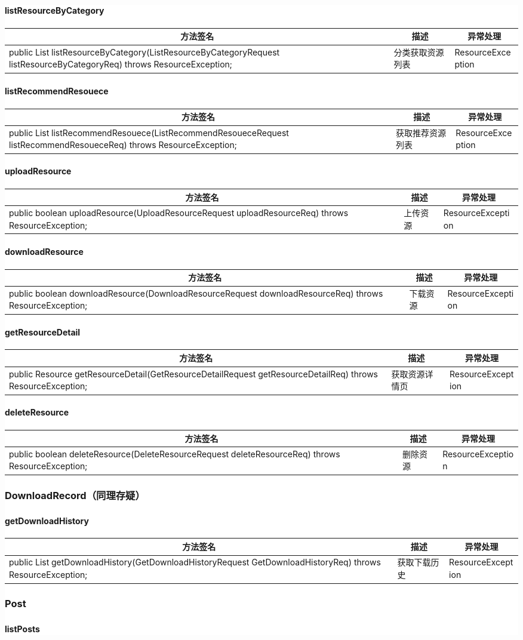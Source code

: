 #### listResourceByCategory

| 方法签名                                                     | 描述             | 异常处理          |
| ------------------------------------------------------------ | ---------------- | ----------------- |
| public List<Resource> listResourceByCategory(ListResourceByCategoryRequest listResourceByCategoryReq) throws ResourceException; | 分类获取资源列表 | ResourceException |

#### listRecommendResouece

| 方法签名                                                     | 描述             | 异常处理          |
| ------------------------------------------------------------ | ---------------- | ----------------- |
| public List<Resource> listRecommendResouece(ListRecommendResoueceRequest listRecommendResoueceReq) throws ResourceException; | 获取推荐资源列表 | ResourceException |

#### uploadResource

| 方法签名                                                     | 描述     | 异常处理          |
| ------------------------------------------------------------ | -------- | ----------------- |
| public boolean uploadResource(UploadResourceRequest uploadResourceReq) throws ResourceException; | 上传资源 | ResourceException |

#### downloadResource

| 方法签名                                                     | 描述     | 异常处理          |
| ------------------------------------------------------------ | -------- | ----------------- |
| public boolean downloadResource(DownloadResourceRequest downloadResourceReq) throws ResourceException; | 下载资源 | ResourceException |

#### getResourceDetail

| 方法签名                                                     | 描述           | 异常处理          |
| ------------------------------------------------------------ | -------------- | ----------------- |
| public Resource getResourceDetail(GetResourceDetailRequest getResourceDetailReq) throws ResourceException; | 获取资源详情页 | ResourceException |

#### deleteResource  

| 方法签名                                                     | 描述     | 异常处理          |
| ------------------------------------------------------------ | -------- | ----------------- |
| public boolean deleteResource(DeleteResourceRequest deleteResourceReq) throws ResourceException; | 删除资源 | ResourceException |



### DownloadRecord（同理存疑）

#### getDownloadHistory  

| 方法签名                                                     | 描述         | 异常处理          |
| ------------------------------------------------------------ | ------------ | ----------------- |
| public List<Resource> getDownloadHistory(GetDownloadHistoryRequest GetDownloadHistoryReq) throws ResourceException; | 获取下载历史 | ResourceException |



### Post

#### listPosts
